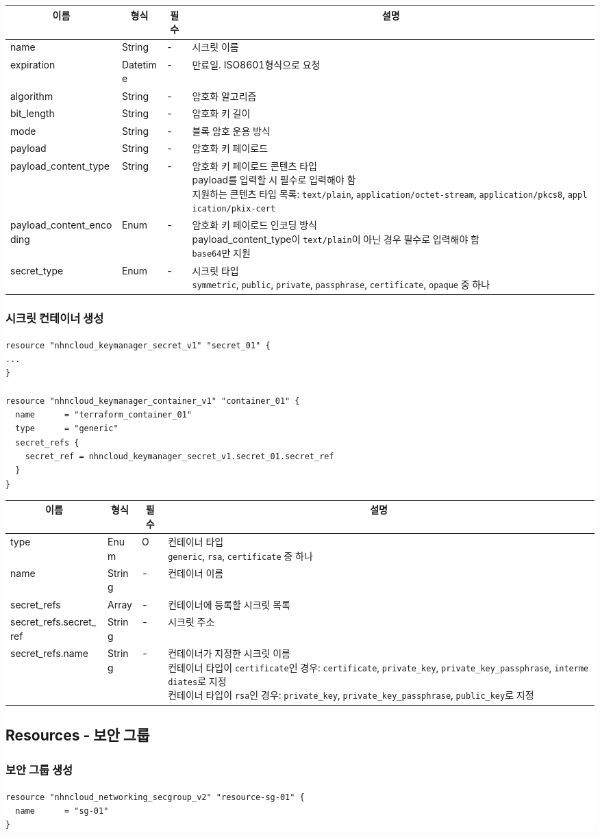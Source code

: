 | 이름                       | 형식 | 필수 | 설명                                                                                                                                                           |
|--------------------------| ---- |----|--------------------------------------------------------------------------------------------------------------------------------------------------------------|
| name                     | String | -  | 시크릿 이름                                                                                                                                                       |
| expiration               | Datetime | -  | 만료일. ISO8601형식으로 요청                                                                                                                                          |
| algorithm                | String | -  | 암호화 알고리즘                                                                                                                                                     |
| bit_length               | String | -  | 암호화 키 길이                                                                                                                                                     |
| mode                     | String | -  | 블록 암호 운용 방식                                                                                                                                                  |
| payload                  | String | -  | 암호화 키 페이로드                                                                                                                                                   |
| payload_content_type     | String | -  | 암호화 키 페이로드 콘텐츠 타입 </br>payload를 입력할 시 필수로 입력해야 함 </br>지원하는 콘텐츠 타입 목록: `text/plain`, `application/octet-stream`, `application/pkcs8`, `application/pkix-cert` |
| payload_content_encoding | Enum | -  | 암호화 키 페이로드 인코딩 방식 </br>payload_content_type이 `text/plain`이 아닌 경우 필수로 입력해야 함 </br> `base64`만 지원                                                               |
| secret_type              | Enum | -  | 시크릿 타입 </br>`symmetric`, `public`, `private`, `passphrase`, `certificate`, `opaque` 중 하나                                                                     |


### 시크릿 컨테이너 생성

```
resource "nhncloud_keymanager_secret_v1" "secret_01" {
...
}

resource "nhncloud_keymanager_container_v1" "container_01" {
  name      = "terraform_container_01"
  type      = "generic"
  secret_refs {
    secret_ref = nhncloud_keymanager_secret_v1.secret_01.secret_ref
  }
}
```

| 이름   | 형식     | 필수 | 설명                                                                                                                                                                                             |
|------|--------|----|------------------------------------------------------------------------------------------------------------------------------------------------------------------------------------------------|
| type | Enum   | O  | 컨테이너 타입 </br>`generic`, `rsa`, `certificate` 중 하나                                                                                                                                              |
| name | String | -  | 컨테이너 이름                                                                                                                                                                                        |
| secret_refs | Array  | -  | 컨테이너에 등록할 시크릿 목록                                                                                                                                                                               |
| secret_refs.secret_ref	 | String | -  | 시크릿 주소                                                                                                                                                                                         |
| secret_refs.name	 | String | -  | 컨테이너가 지정한 시크릿 이름 </br>컨테이너 타입이 `certificate`인 경우: `certificate`, `private_key`, `private_key_passphrase`, `intermediates`로 지정 </br>컨테이너 타입이 `rsa`인 경우: `private_key`, `private_key_passphrase`, `public_key`로 지정 |


## Resources - 보안 그룹

### 보안 그룹 생성

```
resource "nhncloud_networking_secgroup_v2" "resource-sg-01" {
  name      = "sg-01"
}
```
